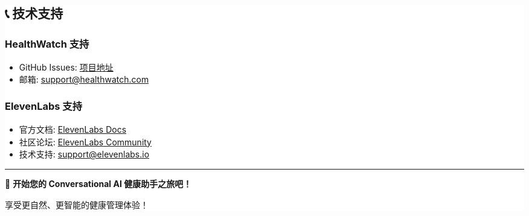 ## 📞 技术支持

### HealthWatch 支持
- GitHub Issues: [项目地址](https://github.com/your-repo)
- 邮箱: support@healthwatch.com

### ElevenLabs 支持
- 官方文档: [ElevenLabs Docs](https://elevenlabs.io/docs)
- 社区论坛: [ElevenLabs Community](https://elevenlabs.io/community)
- 技术支持: support@elevenlabs.io

---

🎉 **开始您的 Conversational AI 健康助手之旅吧！**

享受更自然、更智能的健康管理体验！ 